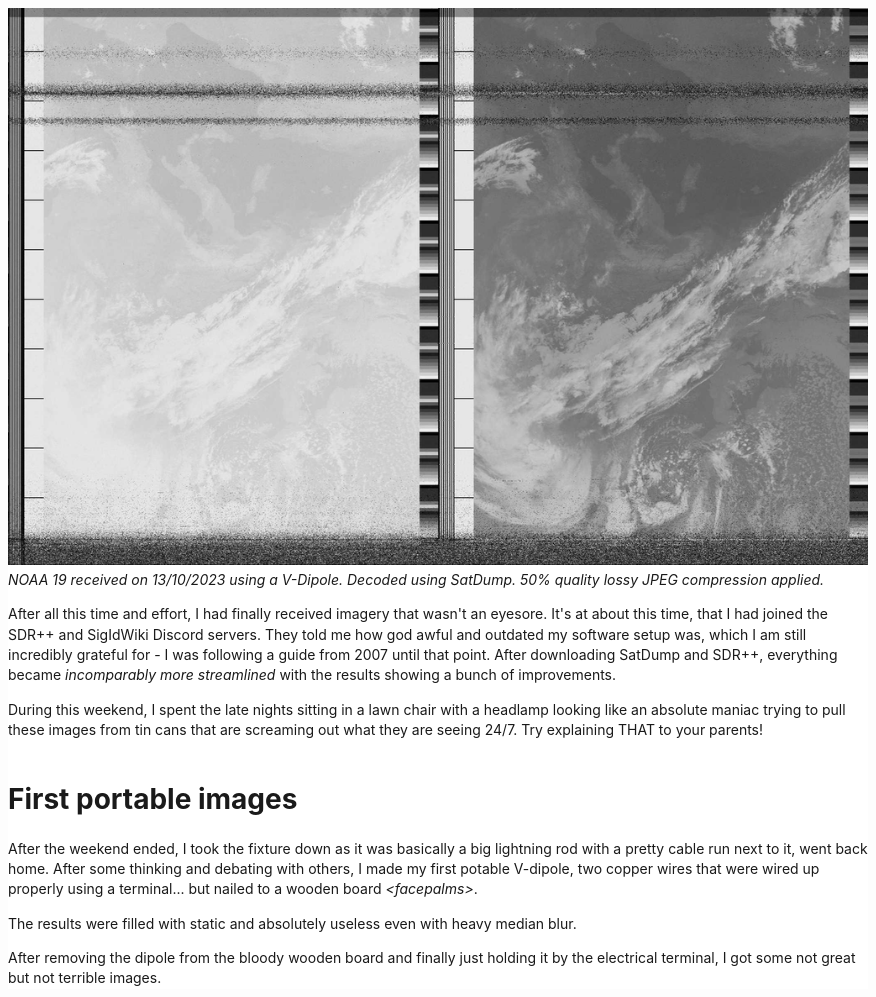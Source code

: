 ![Second actually good APT](../../assets/images/Sat-reception-journey/Second-good-APT-N19.jpg)
*NOAA 19 received on 13/10/2023 using a V-Dipole. Decoded using SatDump. 50% quality lossy JPEG compression applied.*

After all this time and effort, I had finally received imagery that wasn't an eyesore. It's at about this time, that I had joined the SDR++ and SigIdWiki Discord servers. They told me how god awful and outdated my software setup was, which I am still incredibly grateful for - I was following a guide from 2007 until that point. After downloading SatDump and SDR++, everything became *incomparably more streamlined* with the results showing a bunch of improvements.

During this weekend, I spent the late nights sitting in a lawn chair with a headlamp looking like an absolute maniac trying to pull these images from tin cans that are screaming out what they are seeing 24/7. Try explaining THAT to your parents!


# First portable images
After the weekend ended, I took the fixture down as it was basically a big lightning rod with a pretty cable run next to it, went back home. After some thinking and debating with others, I made my first potable V-dipole, two copper wires that were wired up properly using a terminal... but nailed to a wooden board *\<facepalms\>*.

The results were filled with static and absolutely useless even with heavy median blur.

After removing the dipole from the bloody wooden board and finally just holding it by the electrical terminal, I got some not great but not terrible images.
